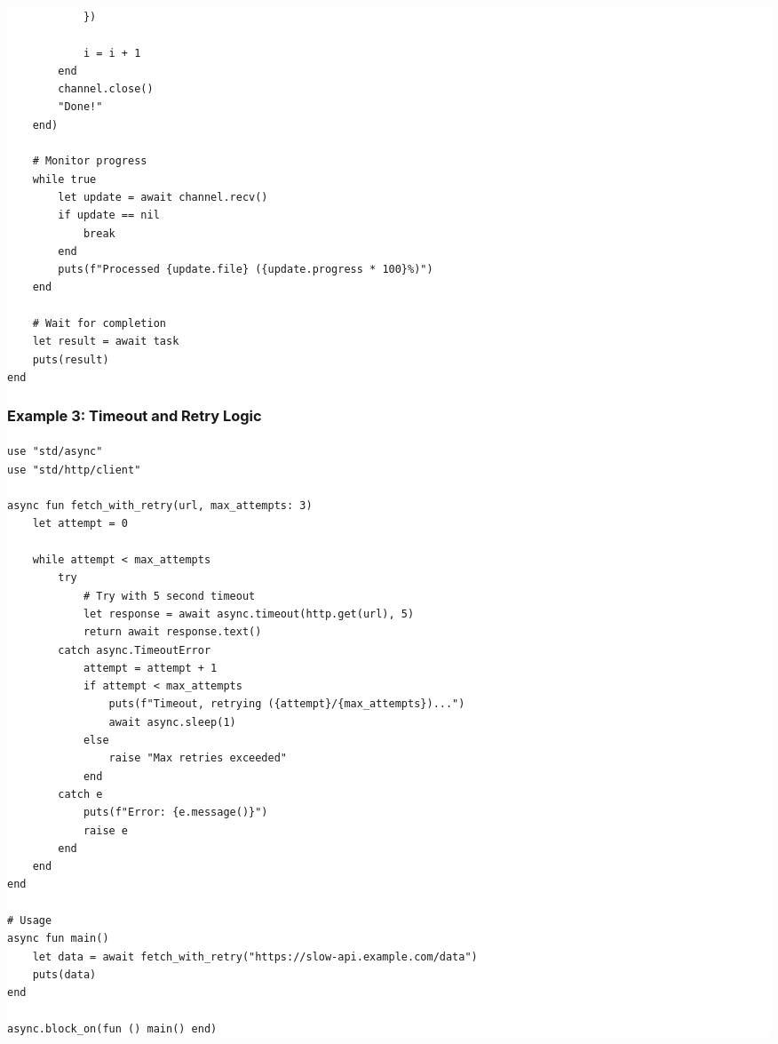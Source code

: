 ```quest
            })

            i = i + 1
        end
        channel.close()
        "Done!"
    end)

    # Monitor progress
    while true
        let update = await channel.recv()
        if update == nil
            break
        end
        puts(f"Processed {update.file} ({update.progress * 100}%)")
    end

    # Wait for completion
    let result = await task
    puts(result)
end
```

### Example 3: Timeout and Retry Logic

```quest
use "std/async"
use "std/http/client"

async fun fetch_with_retry(url, max_attempts: 3)
    let attempt = 0

    while attempt < max_attempts
        try
            # Try with 5 second timeout
            let response = await async.timeout(http.get(url), 5)
            return await response.text()
        catch async.TimeoutError
            attempt = attempt + 1
            if attempt < max_attempts
                puts(f"Timeout, retrying ({attempt}/{max_attempts})...")
                await async.sleep(1)
            else
                raise "Max retries exceeded"
            end
        catch e
            puts(f"Error: {e.message()}")
            raise e
        end
    end
end

# Usage
async fun main()
    let data = await fetch_with_retry("https://slow-api.example.com/data")
    puts(data)
end

async.block_on(fun () main() end)
```
